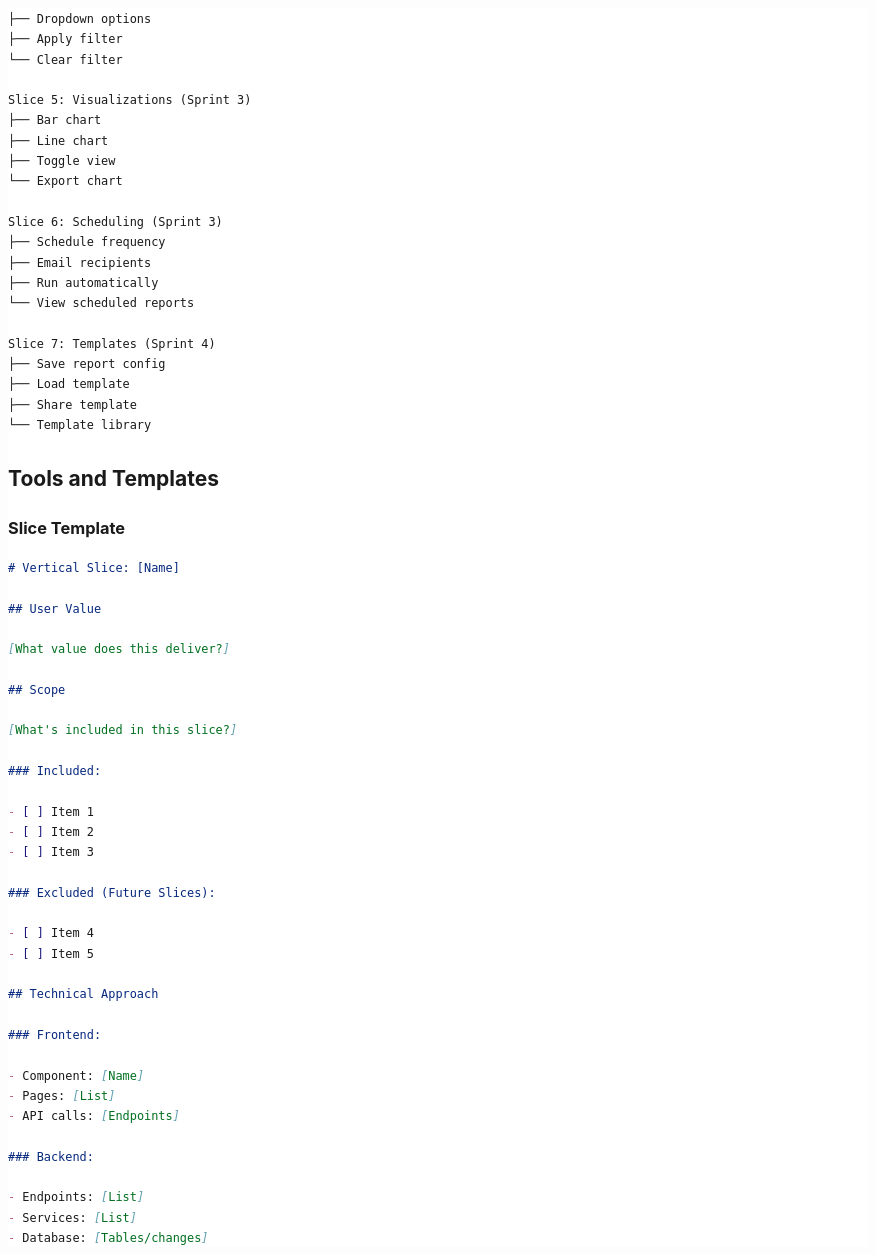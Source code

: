 ```
├── Dropdown options
├── Apply filter
└── Clear filter

Slice 5: Visualizations (Sprint 3)
├── Bar chart
├── Line chart
├── Toggle view
└── Export chart

Slice 6: Scheduling (Sprint 3)
├── Schedule frequency
├── Email recipients
├── Run automatically
└── View scheduled reports

Slice 7: Templates (Sprint 4)
├── Save report config
├── Load template
├── Share template
└── Template library
```

## Tools and Templates

### Slice Template

```markdown
# Vertical Slice: [Name]

## User Value

[What value does this deliver?]

## Scope

[What's included in this slice?]

### Included:

- [ ] Item 1
- [ ] Item 2
- [ ] Item 3

### Excluded (Future Slices):

- [ ] Item 4
- [ ] Item 5

## Technical Approach

### Frontend:

- Component: [Name]
- Pages: [List]
- API calls: [Endpoints]

### Backend:

- Endpoints: [List]
- Services: [List]
- Database: [Tables/changes]

```